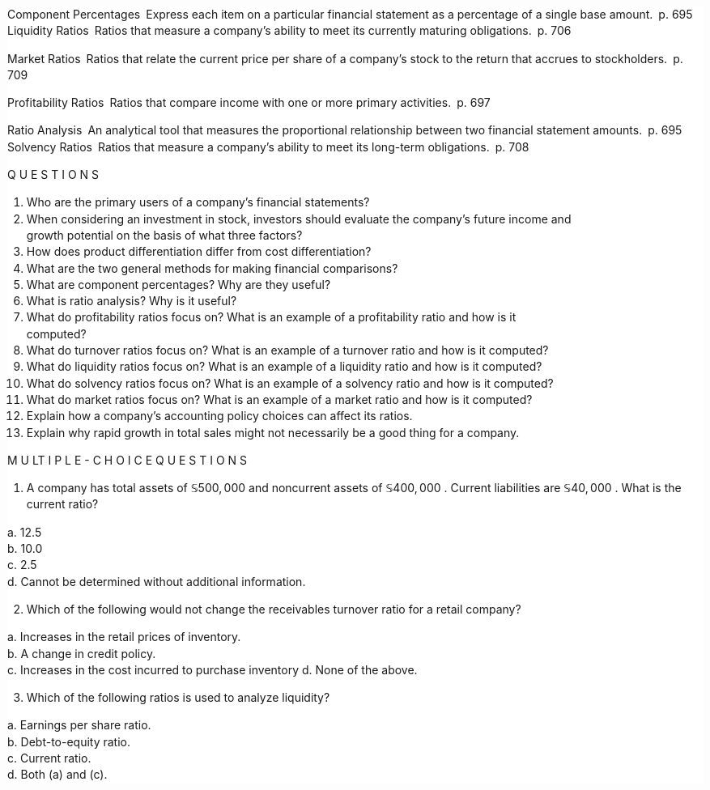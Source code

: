 Component Percentages Express each item on a particular financial statement as a percentage of a single base amount. p. 695 Liquidity Ratios Ratios that measure a company’s ability to meet its currently maturing obligations. p. 706  

Market Ratios Ratios that relate the current price per share of a company’s stock to the return that accrues to stockholders. p. 709  

Profitability Ratios Ratios that compare income with one or more primary activities. p. 697  

Ratio Analysis An analytical tool that measures the proportional relationship between two financial statement amounts. p. 695   
Solvency Ratios Ratios that measure a company’s ability to meet its long-term obligations. p. 708  

Q U E S T I O N S  

1.	 Who are the primary users of a company’s financial statements?   
2.	 When considering an investment in stock, investors should evaluate the company’s future income and   
growth potential on the basis of what three factors?   
3.	 How does product differentiation differ from cost differentiation?   
4.	 What are the two general methods for making financial comparisons?   
5.	 What are component percentages? Why are they useful?   
6.	 What is ratio analysis? Why is it useful?   
7.	 What do profitability ratios focus on? What is an example of a profitability ratio and how is it   
computed?   
8.	 What do turnover ratios focus on? What is an example of a turnover ratio and how is it computed?   
9.	 What do liquidity ratios focus on? What is an example of a liquidity ratio and how is it computed?   
10.	 What do solvency ratios focus on? What is an example of a solvency ratio and how is it computed?   
11.	 What do market ratios focus on? What is an example of a market ratio and how is it computed?   
12.	 Explain how a company’s accounting policy choices can affect its ratios.   
13.	 Explain why rapid growth in total sales might not necessarily be a good thing for a company.  

M U LT I P L E - C H O I C E  Q U E S T I O N S  

1.	 A company has total assets of $\mathbb{S}500{,}000$ and noncurrent assets of $\mathbb{S}400{,}000$ . Current liabilities are $\mathbb{S}40{,}000$ . What is the current ratio?  

a.	 12.5   
b.	 10.0   
c.	 2.5   
d.	 Cannot be determined without additional information.  

2.	 Which of the following would not change the receivables turnover ratio for a retail company?  

a.	 Increases in the retail prices of inventory.   
b.	 A change in credit policy.   
c.	 Increases in the cost incurred to purchase inventory d.	 None of the above.  

3.	 Which of the following ratios is used to analyze liquidity?  

a.	 Earnings per share ratio.   
b.	 Debt-to-equity ratio.   
c.	 Current ratio.   
d.	 Both (a) and (c).  

